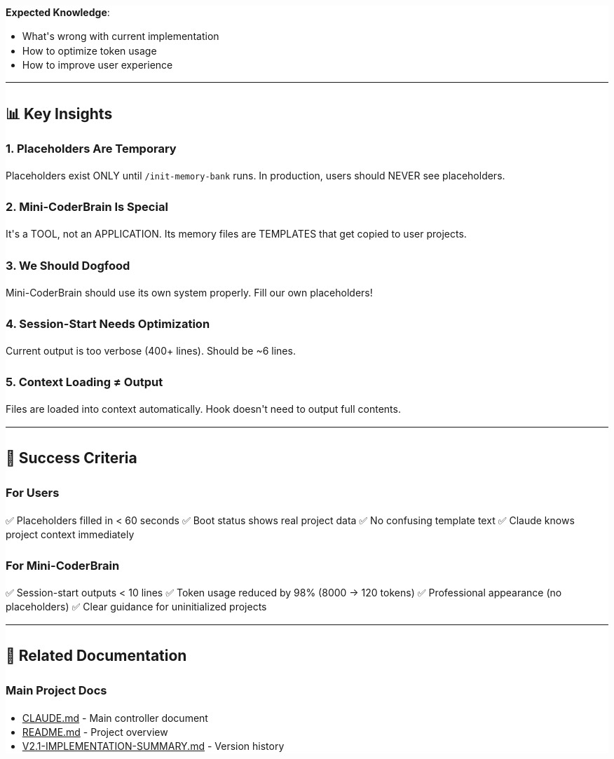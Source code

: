 **Expected Knowledge**:
- What's wrong with current implementation
- How to optimize token usage
- How to improve user experience

---

## 📊 Key Insights

### 1. Placeholders Are Temporary
Placeholders exist ONLY until `/init-memory-bank` runs. In production, users should NEVER see placeholders.

### 2. Mini-CoderBrain Is Special
It's a TOOL, not an APPLICATION. Its memory files are TEMPLATES that get copied to user projects.

### 3. We Should Dogfood
Mini-CoderBrain should use its own system properly. Fill our own placeholders!

### 4. Session-Start Needs Optimization
Current output is too verbose (400+ lines). Should be ~6 lines.

### 5. Context Loading ≠ Output
Files are loaded into context automatically. Hook doesn't need to output full contents.

---

## 🎯 Success Criteria

### For Users
✅ Placeholders filled in < 60 seconds
✅ Boot status shows real project data
✅ No confusing template text
✅ Claude knows project context immediately

### For Mini-CoderBrain
✅ Session-start outputs < 10 lines
✅ Token usage reduced by 98% (8000 → 120 tokens)
✅ Professional appearance (no placeholders)
✅ Clear guidance for uninitialized projects

---

## 🔗 Related Documentation

### Main Project Docs
- [CLAUDE.md](../../CLAUDE.md) - Main controller document
- [README.md](../../README.md) - Project overview
- [V2.1-IMPLEMENTATION-SUMMARY.md](../.development/V2.1-IMPLEMENTATION-SUMMARY.md) - Version history
